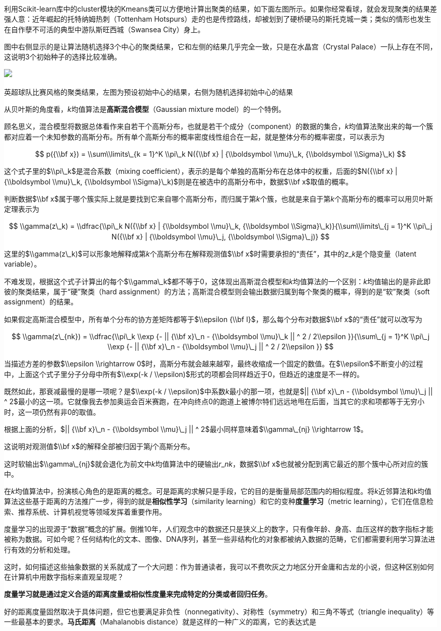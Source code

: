 利用Scikit-learn库中的cluster模块的Kmeans类可以方便地计算出聚类的结果，如下面左图所示。如果你经常看球，就会发现聚类的结果差强人意：近年崛起的托特纳姆热刺（Tottenham Hotspurs）走的也是传控路线，却被划到了硬桥硬马的斯托克城一类；类似的情形也发生在自作孽不可活的典型中游队斯旺西城（Swansea City）身上。

图中右侧显示的是让算法随机选择3个中心的聚类结果，它和左侧的结果几乎完全一致，只是在水晶宫（Crystal Palace）一队上存在不同，这说明3个初始种子的选择比较准确。

![](https://static001.geekbang.org/resource/image/76/e3/7613bb64b29645ed41d1b474ce9d22e3.png)

英超球队比赛风格的聚类结果，左图为预设初始中心的结果，右侧为随机选择初始中心的结果

从贝叶斯的角度看，$k$均值算法是**高斯混合模型**（Gaussian mixture model）的一个特例。

顾名思义，混合模型将数据总体看作来自若干个高斯分布，也就是若干个成分（component）的数据的集合，$k$均值算法聚出来的每一个簇都对应着一个未知参数的高斯分布。所有单个高斯分布的概率密度线性组合在一起，就是整体分布的概率密度，可以表示为

$$ p({\\bf x}) = \\sum\\limits\_{k = 1}^K \\pi\_k N({\\bf x} | {\\boldsymbol \\mu}\_k, {\\boldsymbol \\Sigma}\_k) $$

这个式子里的$\\pi\_k$是混合系数（mixing coefficient），表示的是每个单独的高斯分布在总体中的权重，后面的$N({\\bf x} | {\\boldsymbol \\mu}\_k, {\\boldsymbol \\Sigma}\_k)$则是在被选中的高斯分布中，数据$\\bf x$取值的概率。

判断数据$\\bf x$属于哪个簇实际上就是要找到它来自哪个高斯分布，而归属于第$k$个簇，也就是来自于第$k$个高斯分布的概率可以用贝叶斯定理表示为

$$ \\gamma(z\_k) = \\dfrac{\\pi\_k N({\\bf x} | {\\boldsymbol \\mu}\_k, {\\boldsymbol \\Sigma}\_k)}{\\sum\\limits\_{j = 1}^K \\pi\_j N({\\bf x} | {\\boldsymbol \\mu}\_j, {\\boldsymbol \\Sigma}\_j)} $$

这里的$\\gamma(z\_k)$可以形象地解释成第$k$个高斯分布在解释观测值$\\bf x$时需要承担的“责任”，其中的$z\_k$是个隐变量（latent variable）。

不难发现，根据这个式子计算出的每个$\\gamma\_k$都不等于0，这体现出高斯混合模型和$k$均值算法的一个区别：$k$均值输出的是非此即彼的聚类结果，属于“硬”聚类（hard assignment）的方法；高斯混合模型则会输出数据归属到每个聚类的概率，得到的是“软”聚类（soft assignment）的结果。

如果假定高斯混合模型中，所有单个分布的协方差矩阵都等于$\\epsilon {\\bf I}$，那么每个分布对数据$\\bf x$的“责任”就可以改写为

$$ \\gamma(z\_{nk}) = \\dfrac{\\pi\_k \\exp {- || {\\bf x}\_n - {\\boldsymbol \\mu}\_k || ^ 2 / 2\\epsilon }}{\\sum\_{j = 1}^K \\pi\_j \\exp {- || {\\bf x}\_n - {\\boldsymbol \\mu}\_j || ^ 2 / 2\\epsilon }} $$

当描述方差的参数$\\epsilon \\rightarrow 0$时，高斯分布就会越来越窄，最终收缩成一个固定的数值。在$\\epsilon$不断变小的过程中，上面这个式子里分子分母中所有$\\exp(-k / \\epsilon)$形式的项都会同样趋近于0，但趋近的速度是不一样的。

既然如此，那衰减最慢的是哪一项呢？是$\\exp(-k / \\epsilon)$中系数$k$最小的那一项，也就是$|| {\\bf x}\_n - {\\boldsymbol \\mu}\_j || ^ 2$最小的这一项。它就像我去参加奥运会百米赛跑，在冲向终点0的跑道上被博尔特们远远地甩在后面，当其它的求和项都等于无穷小时，这一项仍然有非0的取值。

根据上面的分析，$|| {\\bf x}\_n - {\\boldsymbol \\mu}\_j || ^ 2$最小同样意味着$\\gamma\_{nj} \\rightarrow 1$。

这说明对观测值$\\bf x$的解释全部被归因于第$j$个高斯分布。

这时软输出$\\gamma\_{nj}$就会退化为前文中$k$均值算法中的硬输出$r\_{nk}$，数据$\\bf x$也就被分配到离它最近的那个簇中心所对应的簇中。

在$k$均值算法中，扮演核心角色的是距离的概念。可是距离的求解只是手段，它的目的是衡量局部范围内的相似程度。将$k$近邻算法和$k$均值算法这些基于距离的方法推广一步，得到的就是**相似性学习**（similarity learning）和它的变种**度量学习**（metric learning），它们在信息检索、推荐系统、计算机视觉等领域发挥着重要作用。

度量学习的出现源于“数据”概念的扩展。倒推10年，人们观念中的数据还只是狭义上的数字，只有像年龄、身高、血压这样的数字指标才能被称为数据。可如今呢？任何结构化的文本、图像、DNA序列，甚至一些非结构化的对象都被纳入数据的范畴，它们都需要利用学习算法进行有效的分析和处理。

这时，如何描述这些抽象数据的关系就成了一个大问题：作为普通读者，我可以不费吹灰之力地区分开金庸和古龙的小说，但这种区别如何在计算机中用数字指标来直观呈现呢？

**度量学习就是通过定义合适的距离度量或相似性度量来完成特定的分类或者回归任务**。

好的距离度量固然取决于具体问题，但它也要满足非负性（nonnegativity）、对称性（symmetry）和三角不等式（triangle inequality）等一些最基本的要求。**马氏距离**（Mahalanobis distance）就是这样的一种广义的距离，它的表达式是

